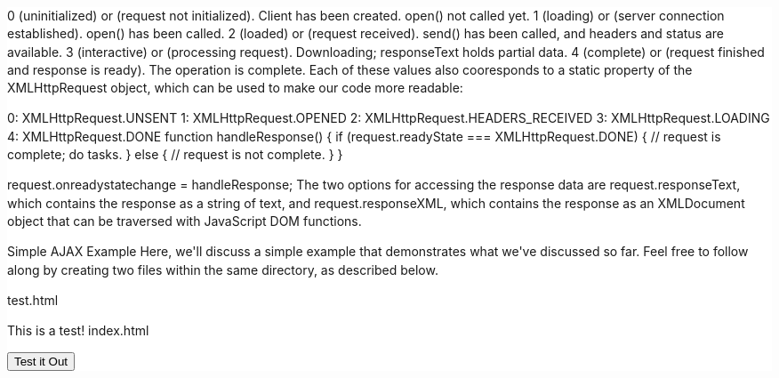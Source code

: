 0 (uninitialized) or (request not initialized). Client has been created. open() not called yet.
1 (loading) or (server connection established). open() has been called.
2 (loaded) or (request received). send() has been called, and headers and status are available.
3 (interactive) or (processing request). Downloading; responseText holds partial data.
4 (complete) or (request finished and response is ready). The operation is complete.
Each of these values also cooresponds to a static property of the XMLHttpRequest object, which can be used to make our code more readable:

0: XMLHttpRequest.UNSENT
1: XMLHttpRequest.OPENED
2: XMLHttpRequest.HEADERS_RECEIVED
3: XMLHttpRequest.LOADING
4: XMLHttpRequest.DONE
function handleResponse() {
    if (request.readyState === XMLHttpRequest.DONE) {
        // request is complete; do tasks.
    } else {
        // request is not complete.
    }
}

request.onreadystatechange = handleResponse;
The two options for accessing the response data are request.responseText, which contains the response as a string of text, and request.responseXML, which contains the response as an XMLDocument object that can be traversed with JavaScript DOM functions.


Simple AJAX Example
Here, we'll discuss a simple example that demonstrates what we've discussed so far. Feel free to follow along by creating two files within the same directory, as described below.

test.html

This is a test!
index.html

<button id="myBtn" type="button">Test it Out</button>

<script>
let request;

document
    .getElementById("myBtn")
    .addEventListener("click", testRequest);

function testRequest() {
    request = new XMLHttpRequest();

    if (!request) {
        alert("Failed to create an XMLHttpRequest Object.");
        return false;
    }

    request.onreadystatechange = alertResponse;
    request.open("GET", "test.html");
    request.send();
}

